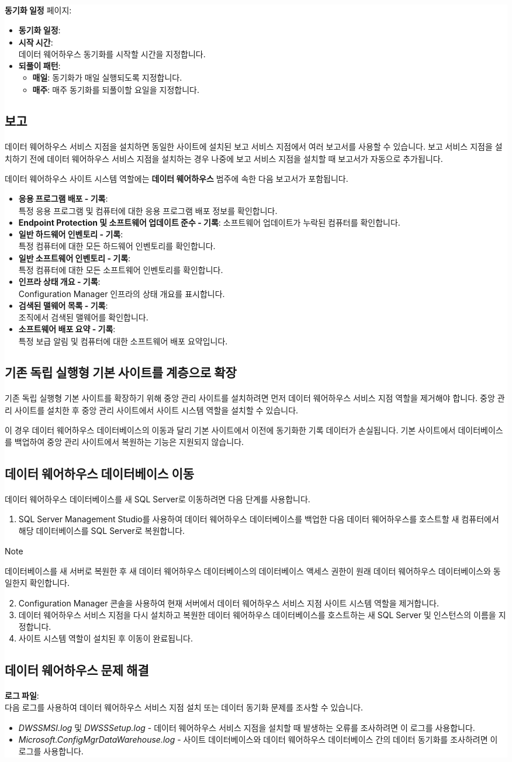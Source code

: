 **동기화 일정** 페이지:   
- **동기화 일정**:
 - **시작 시간**:  
 데이터 웨어하우스 동기화를 시작할 시간을 지정합니다.
 - **되풀이 패턴**:
    - **매일**: 동기화가 매일 실행되도록 지정합니다.
    - **매주**: 매주 동기화를 되풀이할 요일을 지정합니다.

## <a name="reporting"></a>보고
데이터 웨어하우스 서비스 지점을 설치하면 동일한 사이트에 설치된 보고 서비스 지점에서 여러 보고서를 사용할 수 있습니다. 보고 서비스 지점을 설치하기 전에 데이터 웨어하우스 서비스 지점을 설치하는 경우 나중에 보고 서비스 지점을 설치할 때 보고서가 자동으로 추가됩니다.

데이터 웨어하우스 사이트 시스템 역할에는 **데이터 웨어하우스** 범주에 속한 다음 보고서가 포함됩니다.
 - **응용 프로그램 배포 - 기록**:   
 특정 응용 프로그램 및 컴퓨터에 대한 응용 프로그램 배포 정보를 확인합니다.
 - **Endpoint Protection 및 소프트웨어 업데이트 준수 - 기록**: 소프트웨어 업데이트가 누락된 컴퓨터를 확인합니다.  
 - **일반 하드웨어 인벤토리 - 기록**:      
 특정 컴퓨터에 대한 모든 하드웨어 인벤토리를 확인합니다.
 - **일반 소프트웨어 인벤토리 - 기록**:      
 특정 컴퓨터에 대한 모든 소프트웨어 인벤토리를 확인합니다.
 - **인프라 상태 개요 - 기록**:     
 Configuration Manager 인프라의 상태 개요를 표시합니다.
 - **검색된 맬웨어 목록 - 기록**:     
 조직에서 검색된 맬웨어를 확인합니다.
 - **소프트웨어 배포 요약 - 기록**:     
 특정 보급 알림 및 컴퓨터에 대한 소프트웨어 배포 요약입니다.


## <a name="expand-an-existing-stand-alone-primary-into-a-hierarchy"></a>기존 독립 실행형 기본 사이트를 계층으로 확장
기존 독립 실행형 기본 사이트를 확장하기 위해 중앙 관리 사이트를 설치하려면 먼저 데이터 웨어하우스 서비스 지점 역할을 제거해야 합니다. 중앙 관리 사이트를 설치한 후 중앙 관리 사이트에서 사이트 시스템 역할을 설치할 수 있습니다.  

이 경우 데이터 웨어하우스 데이터베이스의 이동과 달리 기본 사이트에서 이전에 동기화한 기록 데이터가 손실됩니다. 기본 사이트에서 데이터베이스를 백업하여 중앙 관리 사이트에서 복원하는 기능은 지원되지 않습니다.




## <a name="move-the-data-warehouse-database"></a>데이터 웨어하우스 데이터베이스 이동
데이터 웨어하우스 데이터베이스를 새 SQL Server로 이동하려면 다음 단계를 사용합니다.

1.    SQL Server Management Studio를 사용하여 데이터 웨어하우스 데이터베이스를 백업한 다음 데이터 웨어하우스를 호스트할 새 컴퓨터에서 해당 데이터베이스를 SQL Server로 복원합니다.   
> [!NOTE]     
> 데이터베이스를 새 서버로 복원한 후 새 데이터 웨어하우스 데이터베이스의 데이터베이스 액세스 권한이 원래 데이터 웨어하우스 데이터베이스와 동일한지 확인합니다.  

2.    Configuration Manager 콘솔을 사용하여 현재 서버에서 데이터 웨어하우스 서비스 지점 사이트 시스템 역할을 제거합니다.
3.    데이터 웨어하우스 서비스 지점을 다시 설치하고 복원한 데이터 웨어하우스 데이터베이스를 호스트하는 새 SQL Server 및 인스턴스의 이름을 지정합니다.
4.    사이트 시스템 역할이 설치된 후 이동이 완료됩니다.

## <a name="troubleshooting-data-warehouse-issues"></a>데이터 웨어하우스 문제 해결
**로그 파일**:  
다음 로그를 사용하여 데이터 웨어하우스 서비스 지점 설치 또는 데이터 동기화 문제를 조사할 수 있습니다.
 - *DWSSMSI.log* 및 *DWSSSetup.log* - 데이터 웨어하우스 서비스 지점을 설치할 때 발생하는 오류를 조사하려면 이 로그를 사용합니다.
 - *Microsoft.ConfigMgrDataWarehouse.log* - 사이트 데이터베이스와 데이터 웨어하우스 데이터베이스 간의 데이터 동기화를 조사하려면 이 로그를 사용합니다.
